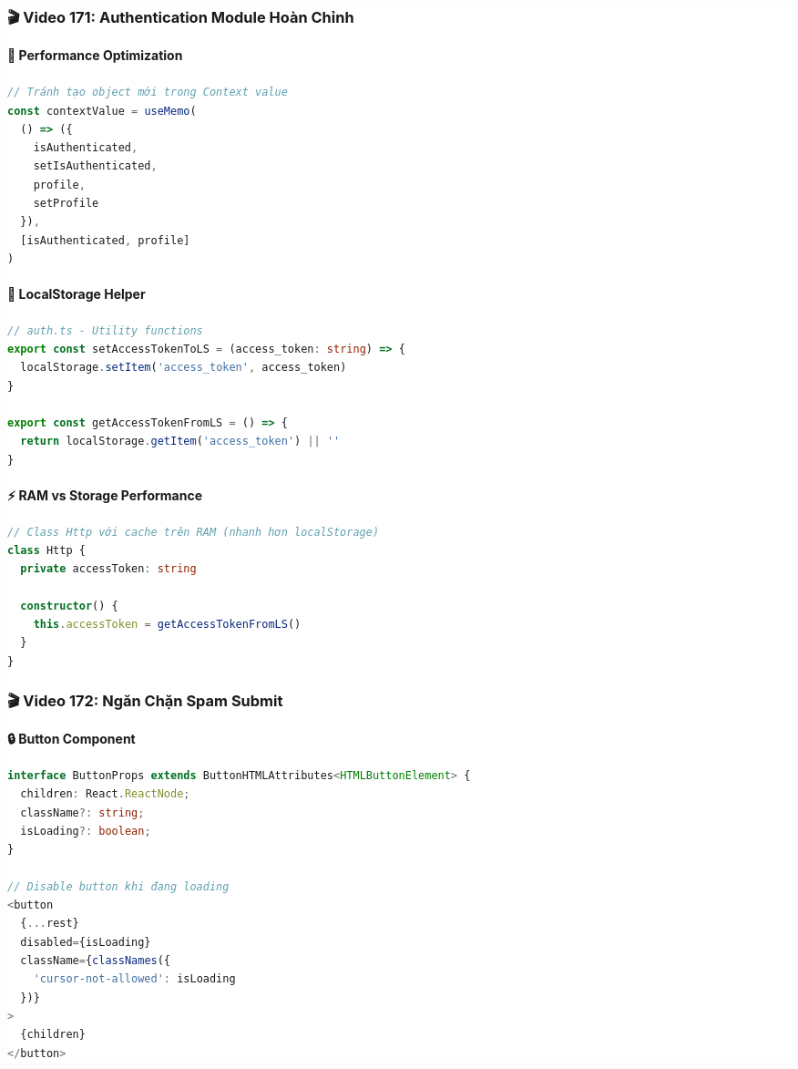 ### 🎬 Video 171: Authentication Module Hoàn Chỉnh

#### 🚀 Performance Optimization

```typescript
// Tránh tạo object mới trong Context value
const contextValue = useMemo(
  () => ({
    isAuthenticated,
    setIsAuthenticated,
    profile,
    setProfile
  }),
  [isAuthenticated, profile]
)
```

#### 💾 LocalStorage Helper

```typescript
// auth.ts - Utility functions
export const setAccessTokenToLS = (access_token: string) => {
  localStorage.setItem('access_token', access_token)
}

export const getAccessTokenFromLS = () => {
  return localStorage.getItem('access_token') || ''
}
```

#### ⚡ RAM vs Storage Performance

```typescript
// Class Http với cache trên RAM (nhanh hơn localStorage)
class Http {
  private accessToken: string

  constructor() {
    this.accessToken = getAccessTokenFromLS()
  }
}
```

### 🎬 Video 172: Ngăn Chặn Spam Submit

#### 🔒 Button Component

```typescript
interface ButtonProps extends ButtonHTMLAttributes<HTMLButtonElement> {
  children: React.ReactNode;
  className?: string;
  isLoading?: boolean;
}

// Disable button khi đang loading
<button
  {...rest}
  disabled={isLoading}
  className={classNames({
    'cursor-not-allowed': isLoading
  })}
>
  {children}
</button>
```
